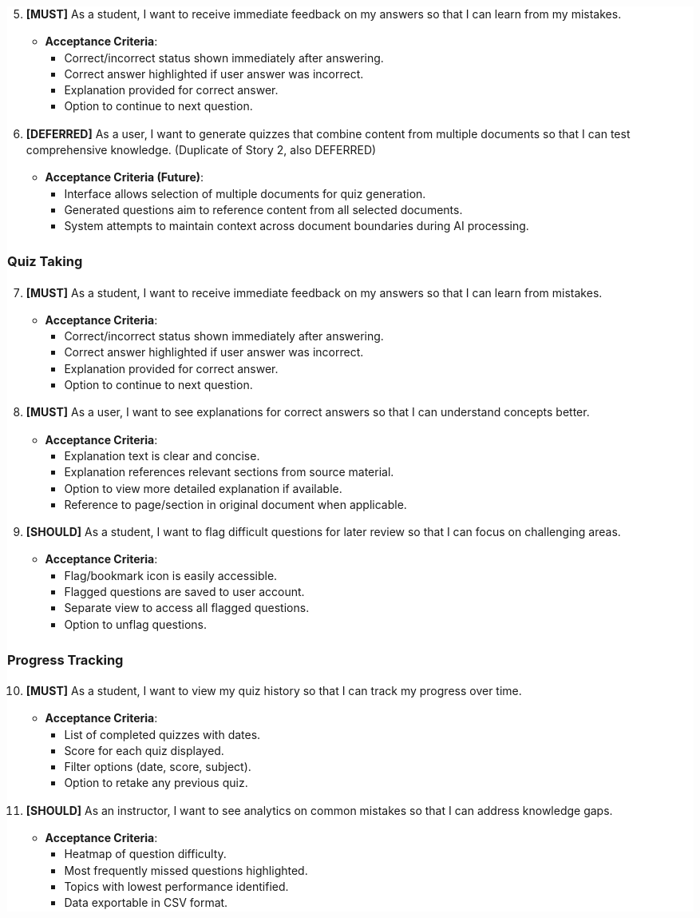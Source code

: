 5. **[MUST]** As a student, I want to receive immediate feedback on my answers so that I can learn from my mistakes.
   - **Acceptance Criteria**:
     - Correct/incorrect status shown immediately after answering.
     - Correct answer highlighted if user answer was incorrect.
     - Explanation provided for correct answer.
     - Option to continue to next question.

6. **[DEFERRED]** As a user, I want to generate quizzes that combine content from multiple documents so that I can test comprehensive knowledge. (Duplicate of Story 2, also DEFERRED)
   - **Acceptance Criteria (Future)**:
     - Interface allows selection of multiple documents for quiz generation.
     - Generated questions aim to reference content from all selected documents.
     - System attempts to maintain context across document boundaries during AI processing.

### Quiz Taking

7. **[MUST]** As a student, I want to receive immediate feedback on my answers so that I can learn from mistakes.
   - **Acceptance Criteria**:
     - Correct/incorrect status shown immediately after answering.
     - Correct answer highlighted if user answer was incorrect.
     - Explanation provided for correct answer.
     - Option to continue to next question.

8. **[MUST]** As a user, I want to see explanations for correct answers so that I can understand concepts better.
   - **Acceptance Criteria**:
     - Explanation text is clear and concise.
     - Explanation references relevant sections from source material.
     - Option to view more detailed explanation if available.
     - Reference to page/section in original document when applicable.

9. **[SHOULD]** As a student, I want to flag difficult questions for later review so that I can focus on challenging areas.
   - **Acceptance Criteria**:
     - Flag/bookmark icon is easily accessible.
     - Flagged questions are saved to user account.
     - Separate view to access all flagged questions.
     - Option to unflag questions.

### Progress Tracking

10. **[MUST]** As a student, I want to view my quiz history so that I can track my progress over time.
    - **Acceptance Criteria**:
      - List of completed quizzes with dates.
      - Score for each quiz displayed.
      - Filter options (date, score, subject).
      - Option to retake any previous quiz.

11. **[SHOULD]** As an instructor, I want to see analytics on common mistakes so that I can address knowledge gaps.
    - **Acceptance Criteria**:
      - Heatmap of question difficulty.
      - Most frequently missed questions highlighted.
      - Topics with lowest performance identified.
      - Data exportable in CSV format.
